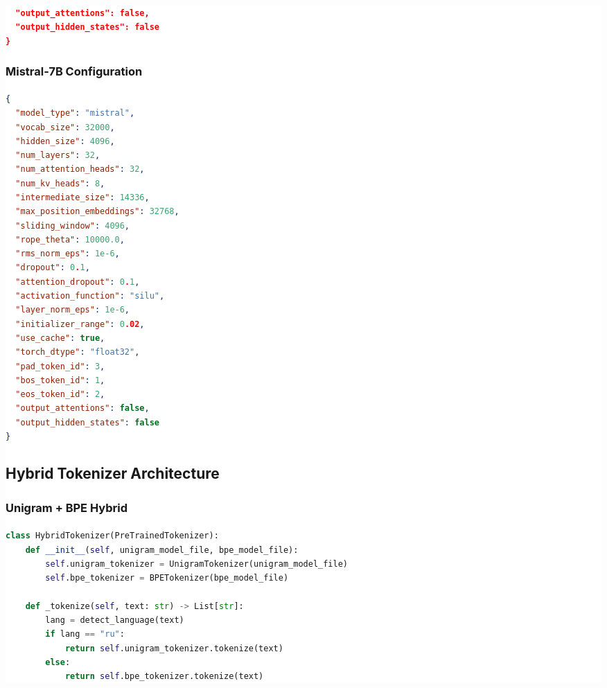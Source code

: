 ```json
  "output_attentions": false,
  "output_hidden_states": false
}
```

### Mistral-7B Configuration

```json
{
  "model_type": "mistral",
  "vocab_size": 32000,
  "hidden_size": 4096,
  "num_layers": 32,
  "num_attention_heads": 32,
  "num_kv_heads": 8,
  "intermediate_size": 14336,
  "max_position_embeddings": 32768,
  "sliding_window": 4096,
  "rope_theta": 10000.0,
  "rms_norm_eps": 1e-6,
  "dropout": 0.1,
  "attention_dropout": 0.1,
  "activation_function": "silu",
  "layer_norm_eps": 1e-6,
  "initializer_range": 0.02,
  "use_cache": true,
  "torch_dtype": "float32",
  "pad_token_id": 3,
  "bos_token_id": 1,
  "eos_token_id": 2,
  "output_attentions": false,
  "output_hidden_states": false
}
```

## Hybrid Tokenizer Architecture

### Unigram + BPE Hybrid

```python
class HybridTokenizer(PreTrainedTokenizer):
    def __init__(self, unigram_model_file, bpe_model_file):
        self.unigram_tokenizer = UnigramTokenizer(unigram_model_file)
        self.bpe_tokenizer = BPETokenizer(bpe_model_file)
    
    def _tokenize(self, text: str) -> List[str]:
        lang = detect_language(text)
        if lang == "ru":
            return self.unigram_tokenizer.tokenize(text)
        else:
            return self.bpe_tokenizer.tokenize(text)
```
